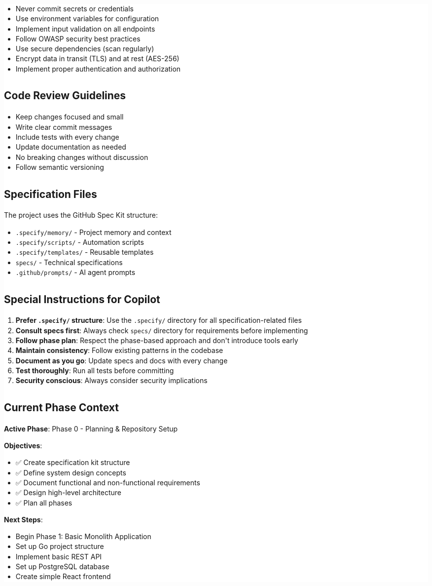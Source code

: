 - Never commit secrets or credentials
- Use environment variables for configuration
- Implement input validation on all endpoints
- Follow OWASP security best practices
- Use secure dependencies (scan regularly)
- Encrypt data in transit (TLS) and at rest (AES-256)
- Implement proper authentication and authorization

## Code Review Guidelines

- Keep changes focused and small
- Write clear commit messages
- Include tests with every change
- Update documentation as needed
- No breaking changes without discussion
- Follow semantic versioning

## Specification Files

The project uses the GitHub Spec Kit structure:

- `.specify/memory/` - Project memory and context
- `.specify/scripts/` - Automation scripts
- `.specify/templates/` - Reusable templates
- `specs/` - Technical specifications
- `.github/prompts/` - AI agent prompts

## Special Instructions for Copilot

1. **Prefer `.specify/` structure**: Use the `.specify/` directory for all specification-related files
2. **Consult specs first**: Always check `specs/` directory for requirements before implementing
3. **Follow phase plan**: Respect the phase-based approach and don't introduce tools early
4. **Maintain consistency**: Follow existing patterns in the codebase
5. **Document as you go**: Update specs and docs with every change
6. **Test thoroughly**: Run all tests before committing
7. **Security conscious**: Always consider security implications

## Current Phase Context

**Active Phase**: Phase 0 - Planning & Repository Setup

**Objectives**:
- ✅ Create specification kit structure
- ✅ Define system design concepts
- ✅ Document functional and non-functional requirements
- ✅ Design high-level architecture
- ✅ Plan all phases

**Next Steps**:
- Begin Phase 1: Basic Monolith Application
- Set up Go project structure
- Implement basic REST API
- Set up PostgreSQL database
- Create simple React frontend
